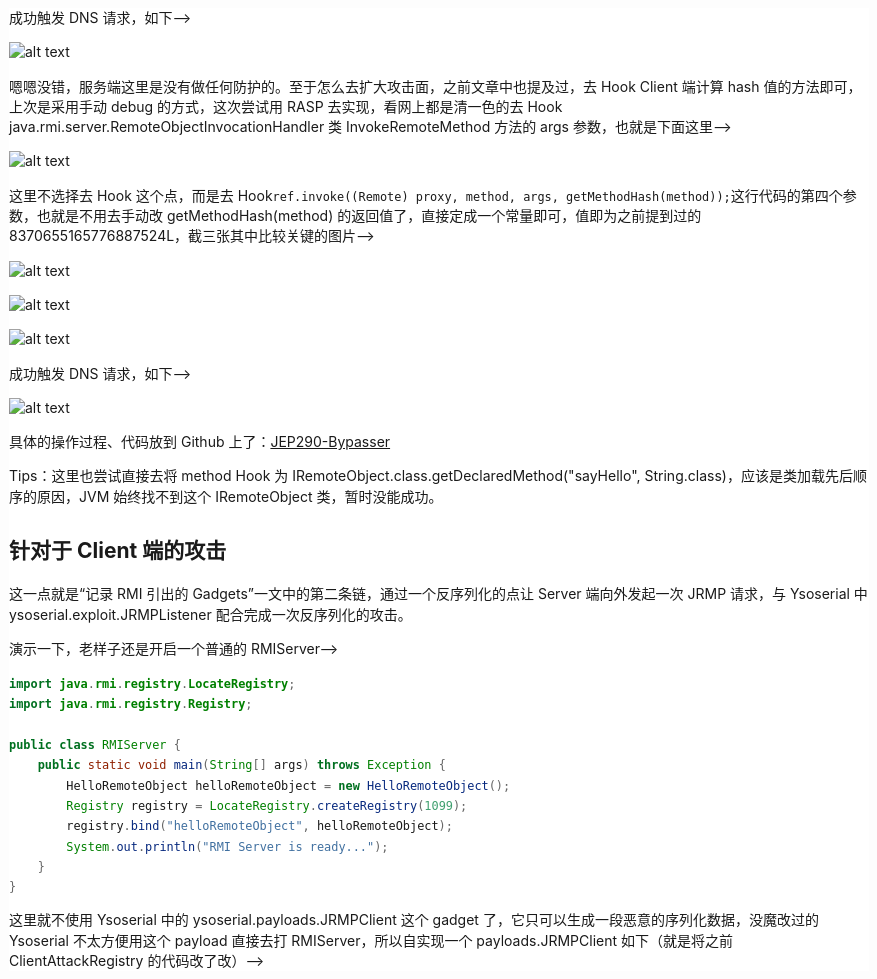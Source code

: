 ```java
```

成功触发 DNS 请求，如下-->

![alt text](image-394.png)

嗯嗯没错，服务端这里是没有做任何防护的。至于怎么去扩大攻击面，之前文章中也提及过，去 Hook Client 端计算 hash 值的方法即可，上次是采用手动 debug 的方式，这次尝试用 RASP 去实现，看网上都是清一色的去 Hook java.rmi.server.RemoteObjectInvocationHandler 类 InvokeRemoteMethod 方法的 args 参数，也就是下面这里-->

![alt text](image-395.png)

这里不选择去 Hook 这个点，而是去 Hook`ref.invoke((Remote) proxy, method, args,
getMethodHash(method));`这行代码的第四个参数，也就是不用去手动改 getMethodHash(method) 的返回值了，直接定成一个常量即可，值即为之前提到过的 8370655165776887524L，截三张其中比较关键的图片-->

![alt text](image-396.png)

![alt text](image-397.png)

![alt text](image-398.png)

成功触发 DNS 请求，如下-->

![alt text](image-394.png)

具体的操作过程、代码放到 Github 上了：[JEP290-Bypasser](https://github.com/Oyst3r1ng/JEP290-Bypasser)

Tips：这里也尝试直接去将 method Hook 为 IRemoteObject.class.getDeclaredMethod("sayHello", String.class)，应该是类加载先后顺序的原因，JVM 始终找不到这个 IRemoteObject 类，暂时没能成功。

## 针对于 Client 端的攻击

这一点就是“记录 RMI 引出的 Gadgets”一文中的第二条链，通过一个反序列化的点让 Server 端向外发起一次 JRMP 请求，与 Ysoserial 中 ysoserial.exploit.JRMPListener 配合完成一次反序列化的攻击。

演示一下，老样子还是开启一个普通的 RMIServer-->

```java
import java.rmi.registry.LocateRegistry;
import java.rmi.registry.Registry;

public class RMIServer {
    public static void main(String[] args) throws Exception {
        HelloRemoteObject helloRemoteObject = new HelloRemoteObject();
        Registry registry = LocateRegistry.createRegistry(1099);
        registry.bind("helloRemoteObject", helloRemoteObject);
        System.out.println("RMI Server is ready...");
    }
}
```

这里就不使用 Ysoserial 中的 ysoserial.payloads.JRMPClient 这个 gadget 了，它只可以生成一段恶意的序列化数据，没魔改过的 Ysoserial 不太方便用这个 payload 直接去打 RMIServer，所以自实现一个 payloads.JRMPClient 如下（就是将之前 ClientAttackRegistry 的代码改了改）-->
